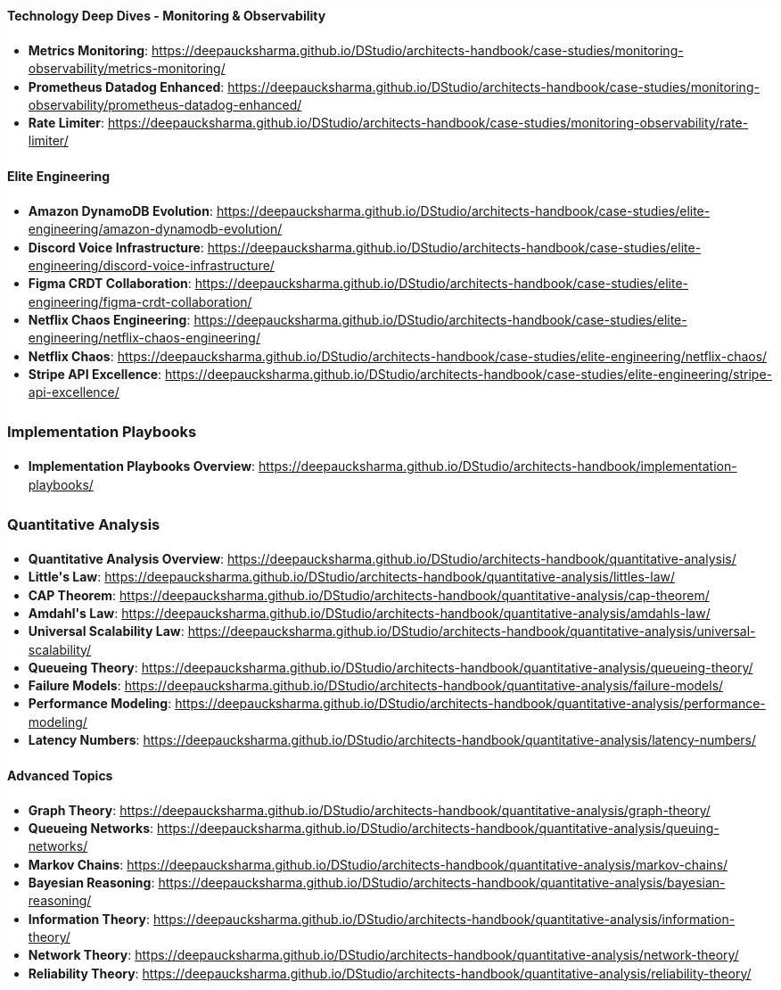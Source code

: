 
#### Technology Deep Dives - Monitoring & Observability
- **Metrics Monitoring**: https://deepaucksharma.github.io/DStudio/architects-handbook/case-studies/monitoring-observability/metrics-monitoring/
- **Prometheus Datadog Enhanced**: https://deepaucksharma.github.io/DStudio/architects-handbook/case-studies/monitoring-observability/prometheus-datadog-enhanced/
- **Rate Limiter**: https://deepaucksharma.github.io/DStudio/architects-handbook/case-studies/monitoring-observability/rate-limiter/

#### Elite Engineering
- **Amazon DynamoDB Evolution**: https://deepaucksharma.github.io/DStudio/architects-handbook/case-studies/elite-engineering/amazon-dynamodb-evolution/
- **Discord Voice Infrastructure**: https://deepaucksharma.github.io/DStudio/architects-handbook/case-studies/elite-engineering/discord-voice-infrastructure/
- **Figma CRDT Collaboration**: https://deepaucksharma.github.io/DStudio/architects-handbook/case-studies/elite-engineering/figma-crdt-collaboration/
- **Netflix Chaos Engineering**: https://deepaucksharma.github.io/DStudio/architects-handbook/case-studies/elite-engineering/netflix-chaos-engineering/
- **Netflix Chaos**: https://deepaucksharma.github.io/DStudio/architects-handbook/case-studies/elite-engineering/netflix-chaos/
- **Stripe API Excellence**: https://deepaucksharma.github.io/DStudio/architects-handbook/case-studies/elite-engineering/stripe-api-excellence/

### Implementation Playbooks
- **Implementation Playbooks Overview**: https://deepaucksharma.github.io/DStudio/architects-handbook/implementation-playbooks/

### Quantitative Analysis
- **Quantitative Analysis Overview**: https://deepaucksharma.github.io/DStudio/architects-handbook/quantitative-analysis/
- **Little's Law**: https://deepaucksharma.github.io/DStudio/architects-handbook/quantitative-analysis/littles-law/
- **CAP Theorem**: https://deepaucksharma.github.io/DStudio/architects-handbook/quantitative-analysis/cap-theorem/
- **Amdahl's Law**: https://deepaucksharma.github.io/DStudio/architects-handbook/quantitative-analysis/amdahls-law/
- **Universal Scalability Law**: https://deepaucksharma.github.io/DStudio/architects-handbook/quantitative-analysis/universal-scalability/
- **Queueing Theory**: https://deepaucksharma.github.io/DStudio/architects-handbook/quantitative-analysis/queueing-theory/
- **Failure Models**: https://deepaucksharma.github.io/DStudio/architects-handbook/quantitative-analysis/failure-models/
- **Performance Modeling**: https://deepaucksharma.github.io/DStudio/architects-handbook/quantitative-analysis/performance-modeling/
- **Latency Numbers**: https://deepaucksharma.github.io/DStudio/architects-handbook/quantitative-analysis/latency-numbers/

#### Advanced Topics
- **Graph Theory**: https://deepaucksharma.github.io/DStudio/architects-handbook/quantitative-analysis/graph-theory/
- **Queueing Networks**: https://deepaucksharma.github.io/DStudio/architects-handbook/quantitative-analysis/queuing-networks/
- **Markov Chains**: https://deepaucksharma.github.io/DStudio/architects-handbook/quantitative-analysis/markov-chains/
- **Bayesian Reasoning**: https://deepaucksharma.github.io/DStudio/architects-handbook/quantitative-analysis/bayesian-reasoning/
- **Information Theory**: https://deepaucksharma.github.io/DStudio/architects-handbook/quantitative-analysis/information-theory/
- **Network Theory**: https://deepaucksharma.github.io/DStudio/architects-handbook/quantitative-analysis/network-theory/
- **Reliability Theory**: https://deepaucksharma.github.io/DStudio/architects-handbook/quantitative-analysis/reliability-theory/